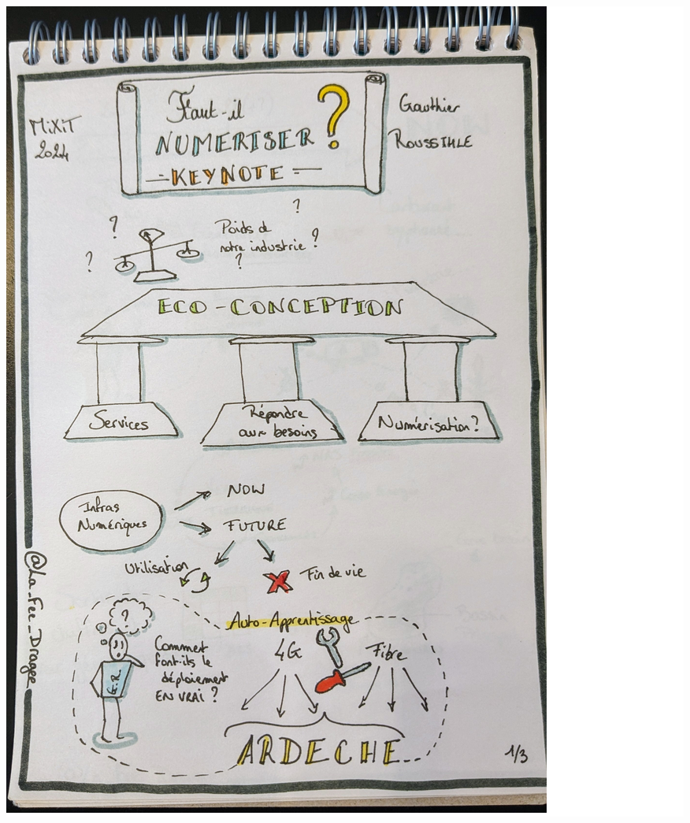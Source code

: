 ![Faut-il numériser ? Sketchnote 1 sur 3](./img/faut_il_numeriser-1_3.jpg "Faut-il numériser ? Sketchnote 1 sur 3")  